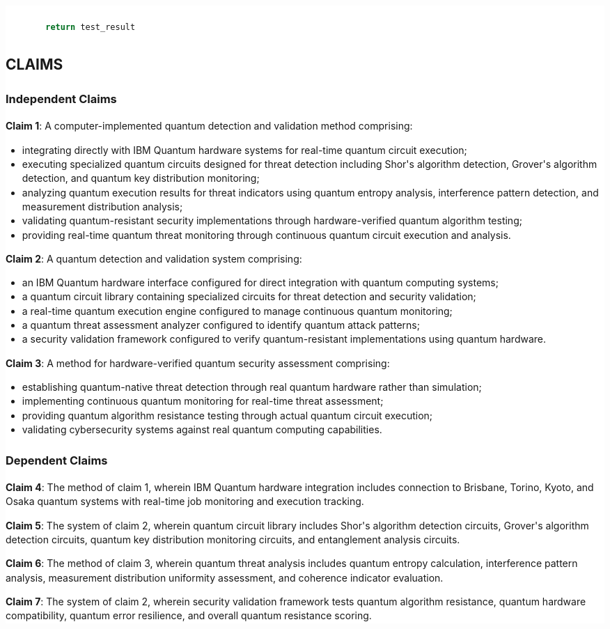 ```python
        
        return test_result
```

## CLAIMS

### Independent Claims

**Claim 1**: A computer-implemented quantum detection and validation method comprising:
- integrating directly with IBM Quantum hardware systems for real-time quantum circuit execution;
- executing specialized quantum circuits designed for threat detection including Shor's algorithm detection, Grover's algorithm detection, and quantum key distribution monitoring;
- analyzing quantum execution results for threat indicators using quantum entropy analysis, interference pattern detection, and measurement distribution analysis;
- validating quantum-resistant security implementations through hardware-verified quantum algorithm testing;
- providing real-time quantum threat monitoring through continuous quantum circuit execution and analysis.

**Claim 2**: A quantum detection and validation system comprising:
- an IBM Quantum hardware interface configured for direct integration with quantum computing systems;
- a quantum circuit library containing specialized circuits for threat detection and security validation;
- a real-time quantum execution engine configured to manage continuous quantum monitoring;
- a quantum threat assessment analyzer configured to identify quantum attack patterns;
- a security validation framework configured to verify quantum-resistant implementations using quantum hardware.

**Claim 3**: A method for hardware-verified quantum security assessment comprising:
- establishing quantum-native threat detection through real quantum hardware rather than simulation;
- implementing continuous quantum monitoring for real-time threat assessment;
- providing quantum algorithm resistance testing through actual quantum circuit execution;
- validating cybersecurity systems against real quantum computing capabilities.

### Dependent Claims

**Claim 4**: The method of claim 1, wherein IBM Quantum hardware integration includes connection to Brisbane, Torino, Kyoto, and Osaka quantum systems with real-time job monitoring and execution tracking.

**Claim 5**: The system of claim 2, wherein quantum circuit library includes Shor's algorithm detection circuits, Grover's algorithm detection circuits, quantum key distribution monitoring circuits, and entanglement analysis circuits.

**Claim 6**: The method of claim 3, wherein quantum threat analysis includes quantum entropy calculation, interference pattern analysis, measurement distribution uniformity assessment, and coherence indicator evaluation.

**Claim 7**: The system of claim 2, wherein security validation framework tests quantum algorithm resistance, quantum hardware compatibility, quantum error resilience, and overall quantum resistance scoring.
